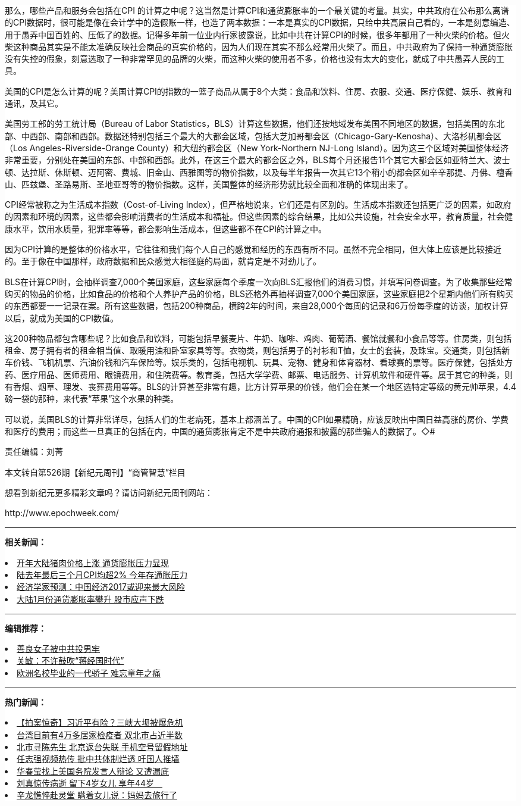 <p>那么，哪些产品和服务会包括在CPI 的计算之中呢？这当然是计算CPI和通货膨胀率的一个最关键的考量。其实，中共政府在公布那么离谱的CPI数据时，很可能是像在会计学中的造假账一样，也造了两本数据：一本是真实的CPI数据，只给中共高层自己看的，一本是刻意编造、用于愚弄中国百姓的、压低了的数据。记得多年前一位业内行家披露说，比如中共在计算CPI的时候，很多年都用了一种火柴的价格。但火柴这种商品其实是不能太准确反映社会商品的真实价格的，因为人们现在其实不那么经常用火柴了。而且，中共政府为了保持一种通货膨胀没有失控的假象，刻意选取了一种非常罕见的品牌的火柴，而这种火柴的使用者不多，价格也没有太大的变化，就成了中共愚弄人民的工具。</p>
<p>美国的CPI是怎么计算的呢？美国计算CPI的指数的一篮子商品从属于8个大类：食品和饮料、住房、衣服、交通、医疗保健、娱乐、教育和通讯，及其它。</p>
<p>美国劳工部的劳工统计局（Bureau of Labor Statistics，BLS）计算这些数据，他们还按地域发布美国不同地区的数据，包括美国的东北部、中西部、南部和西部。数据还特别包括三个最大的大都会区域，包括大芝加哥都会区（Chicago-Gary-Kenosha）、大洛杉矶都会区（Los Angeles-Riverside-Orange County）和大纽约都会区（New York-Northern NJ-Long Island）。因为这三个区域对美国整体经济非常重要，分别处在美国的东部、中部和西部。此外，在这三个最大的都会区之外，BLS每个月还报告11个其它大都会区如亚特兰大、波士顿、达拉斯、休斯顿、迈阿密、费城、旧金山、西雅图等的物价指数，以及每半年报告一次其它13个稍小的都会区如辛辛那提、丹佛、檀香山、匹兹堡、圣路易斯、圣地亚哥等的物价指数。这样，美国整体的经济形势就比较全面和准确的体现出来了。</p>
<p>CPI经常被称之为生活成本指数（Cost-of-Living Index），但严格地说来，它们还是有区别的。生活成本指数还包括更广泛的因素，如政府的因素和环境的因素，这些都会影响消费者的生活成本和福祉。但这些因素的综合结果，比如公共设施，社会安全水平，教育质量，社会健康水平，饮用水质量，犯罪率等等，都会影响生活成本，但这些都不在CPI的计算之中。</p>
<p>因为CPI计算的是整体的价格水平，它往往和我们每个人自己的感觉和经历的东西有所不同。虽然不完全相同，但大体上应该是比较接近的。至于像在中国那样，政府数据和民众感觉大相径庭的局面，就肯定是不对劲儿了。</p>
<p>BLS在计算CPI时，会抽样调查7,000个美国家庭，这些家庭每个季度一次向BLS汇报他们的消费习惯，并填写问卷调查。为了收集那些经常购买的物品的价格，比如食品的价格和个人养护产品的价格，BLS还格外再抽样调查7,000个美国家庭，这些家庭把2个星期内他们所有购买的东西都要一一记录在案。所有这些数据，包括200种商品，横跨2年的时间，来自28,000个每周的记录和6万份每季度的访谈，加权计算以后，就成为美国的CPI数值。</p>
<p>这200种物品都包含哪些呢？比如食品和饮料，可能包括早餐麦片、牛奶、咖啡、鸡肉、葡萄酒、餐馆就餐和小食品等等。住房类，则包括租金、房子拥有者的租金相当值、取暖用油和卧室家具等等。衣物类，则包括男子的衬衫和T恤，女士的套装，及珠宝。交通类，则包括新车价钱、飞机机票、汽油价钱和汽车保险等。娱乐类的，包括电视机、玩具、宠物、健身和体育器材、看球赛的票等。医疗保健，包括处方药、医疗用品、医师费用、眼镜费用，和住院费等。教育类，包括大学学费、邮票、电话服务、计算机软件和硬件等。属于其它的种类，则有香烟、烟草、理发、丧葬费用等等。BLS的计算甚至非常有趣，比方计算苹果的价钱，他们会在某一个地区选特定等级的黄元帅苹果，4.4磅一袋的那种，来代表“苹果”这个水果的种类。</p>
<p>可以说，美国BLS的计算非常详尽，包括人们的生老病死，基本上都涵盖了。中国的CPI如果精确，应该反映出中国日益高涨的房价、学费和医疗的费用；而这些一旦真正的包括在内，中国的通货膨胀肯定不是中共政府通报和披露的那些骗人的数据了。◇#</p>
<p>责任编辑：刘菁</p>
<p>本文转自第526期【新纪元周刊】“<ahref="http://mag.epochtimes.com/gb/type24.md#1">商管智慧</a>”栏目</p>
<p>想看到新纪元更多精彩文章吗？请访问新纪元周刊网站：</p>
<p><ahref="http://www.epochweek.com/" target="_blank">http://www.epochweek.com/</a></p>
	
<hr>


<strong>相关新闻：</strong>
<li><a href="https://github.com/jgknru3635/djy/blob/master/gb/17/1/4/n8664542.md#1">开年大陆猪肉价格上涨 通货膨胀压力显现</a></li>
<li><a href="https://github.com/jgknru3635/djy/blob/master/gb/17/1/10/n8687173.md#1">陆去年最后三个月CPI均超2% 今年存通胀压力</a></li>
<li><a href="https://github.com/jgknru3635/djy/blob/master/gb/17/2/1/n8767226.md#1">经济学家预测：中国经济2017或迎来最大风险</a></li>
<li><a href="https://github.com/jgknru3635/djy/blob/master/gb/17/2/14/n8808847.md#1">大陆1月份通货膨胀率攀升 股市应声下跌</a></li>
<hr>


<strong>编辑推荐：</strong>
<li><a href="https://github.com/ychojm359/djy/blob/master/gb/13/9/29/n3974789.md?dfh#1" target="_blank">善良女子被中共投男牢</a></li><li><a href="https://github.com/tsiac2612/djy/blob/master/gb/18/2/15/n10145540.md#1" target="_blank">关敏：不许鼓吹“蒋经国时代”</a></li><li><a href="https://github.com/tsiac2612/djy/blob/master/gb/19/7/14/n11384505.md#1" target="_blank">欧洲名校毕业的一代骄子 难忘童年之痛</a></li>
<hr>

<strong>热门新闻：</strong>
<li><a href="https://github.com/jgknru3635/djy/blob/master/gb/20/3/24/n11968465.md#1">【拍案惊奇】习近平有险？三峡大坝被爆危机</a></li>
<li><a href="https://github.com/jgknru3635/djy/blob/master/gb/20/3/24/n11970524.md#1">台湾目前有4万多居家检疫者 双北市占近半数</a></li>
<li><a href="https://github.com/jgknru3635/djy/blob/master/gb/20/3/24/n11970106.md#1">北市寻陈先生 北京返台失联 手机空号留假地址</a></li>
<li><a href="https://github.com/jgknru3635/djy/blob/master/gb/20/3/24/n11970667.md#1">任志强视频热传 批中共体制烂透 吁国人推墙</a></li>
<li><a href="https://github.com/jgknru3635/djy/blob/master/gb/20/3/24/n11970670.md#1">华春莹找上美国务院发言人辩论 又遭漏底</a></li>
<li><a href="https://github.com/jgknru3635/djy/blob/master/gb/20/3/23/n11965271.md#1">刘真惊传病逝 留下4岁女儿 享年44岁　</a></li>
<li><a href="https://github.com/jgknru3635/djy/blob/master/gb/20/3/25/n11973180.md#1">辛龙憔悴赴灵堂 瞒着女儿说：妈妈去旅行了</a></li>